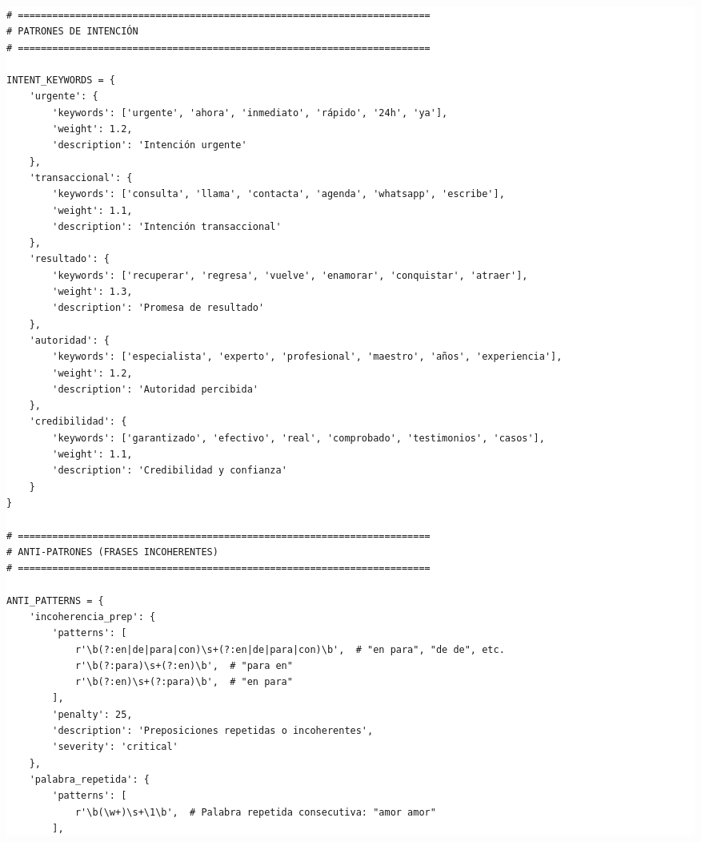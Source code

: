     # ========================================================================
    # PATRONES DE INTENCIÓN
    # ========================================================================
    
    INTENT_KEYWORDS = {
        'urgente': {
            'keywords': ['urgente', 'ahora', 'inmediato', 'rápido', '24h', 'ya'],
            'weight': 1.2,
            'description': 'Intención urgente'
        },
        'transaccional': {
            'keywords': ['consulta', 'llama', 'contacta', 'agenda', 'whatsapp', 'escribe'],
            'weight': 1.1,
            'description': 'Intención transaccional'
        },
        'resultado': {
            'keywords': ['recuperar', 'regresa', 'vuelve', 'enamorar', 'conquistar', 'atraer'],
            'weight': 1.3,
            'description': 'Promesa de resultado'
        },
        'autoridad': {
            'keywords': ['especialista', 'experto', 'profesional', 'maestro', 'años', 'experiencia'],
            'weight': 1.2,
            'description': 'Autoridad percibida'
        },
        'credibilidad': {
            'keywords': ['garantizado', 'efectivo', 'real', 'comprobado', 'testimonios', 'casos'],
            'weight': 1.1,
            'description': 'Credibilidad y confianza'
        }
    }
    
    # ========================================================================
    # ANTI-PATRONES (FRASES INCOHERENTES)
    # ========================================================================
    
    ANTI_PATTERNS = {
        'incoherencia_prep': {
            'patterns': [
                r'\b(?:en|de|para|con)\s+(?:en|de|para|con)\b',  # "en para", "de de", etc.
                r'\b(?:para)\s+(?:en)\b',  # "para en"
                r'\b(?:en)\s+(?:para)\b',  # "en para"
            ],
            'penalty': 25,
            'description': 'Preposiciones repetidas o incoherentes',
            'severity': 'critical'
        },
        'palabra_repetida': {
            'patterns': [
                r'\b(\w+)\s+\1\b',  # Palabra repetida consecutiva: "amor amor"
            ],